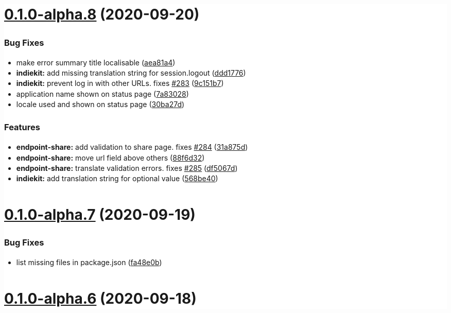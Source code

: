 



# [0.1.0-alpha.8](https://github.com/getindiekit/indiekit/compare/v0.1.0-alpha.7...v0.1.0-alpha.8) (2020-09-20)


### Bug Fixes

* make error summary title localisable ([aea81a4](https://github.com/getindiekit/indiekit/commit/aea81a47b658cdf42a3ad409ca2e2548925e2ee5))
* **indiekit:** add missing translation string for session.logout ([ddd1776](https://github.com/getindiekit/indiekit/commit/ddd1776eae4ef0f65541b236a5265c5fe164b19a))
* **indiekit:** prevent log in with other URLs. fixes [#283](https://github.com/getindiekit/indiekit/issues/283) ([9c151b7](https://github.com/getindiekit/indiekit/commit/9c151b79680a2b836ac2fc3d79c28770b54269b6))
* application name shown on status page ([7a83028](https://github.com/getindiekit/indiekit/commit/7a830288232024205585c7668dda95fd2ad18fef))
* locale used and shown on status page ([30ba27d](https://github.com/getindiekit/indiekit/commit/30ba27d8cb215e703078b1fe90600962d4ffbcd5))


### Features

* **endpoint-share:** add validation to share page. fixes [#284](https://github.com/getindiekit/indiekit/issues/284) ([31a875d](https://github.com/getindiekit/indiekit/commit/31a875de5b6bfe8366fab8c455fdf6804d15288c))
* **endpoint-share:** move url field above others ([88f6d32](https://github.com/getindiekit/indiekit/commit/88f6d32931fcd887867ed200dd49662e93717761))
* **endpoint-share:** translate validation errors. fixes [#285](https://github.com/getindiekit/indiekit/issues/285) ([df5067d](https://github.com/getindiekit/indiekit/commit/df5067d4612ad526381d555da3f06eb2196f96cb))
* **indiekit:** add translation string for optional value ([568be40](https://github.com/getindiekit/indiekit/commit/568be404200a65d00f3bb82160178cc68cf8f70c))





# [0.1.0-alpha.7](https://github.com/getindiekit/indiekit/compare/v0.1.0-alpha.6...v0.1.0-alpha.7) (2020-09-19)


### Bug Fixes

* list missing files in package.json ([fa48e0b](https://github.com/getindiekit/indiekit/commit/fa48e0be7473cd0da7a4af395b664355c73bdf02))





# [0.1.0-alpha.6](https://github.com/getindiekit/indiekit/compare/v0.1.0-alpha.4...v0.1.0-alpha.6) (2020-09-18)
